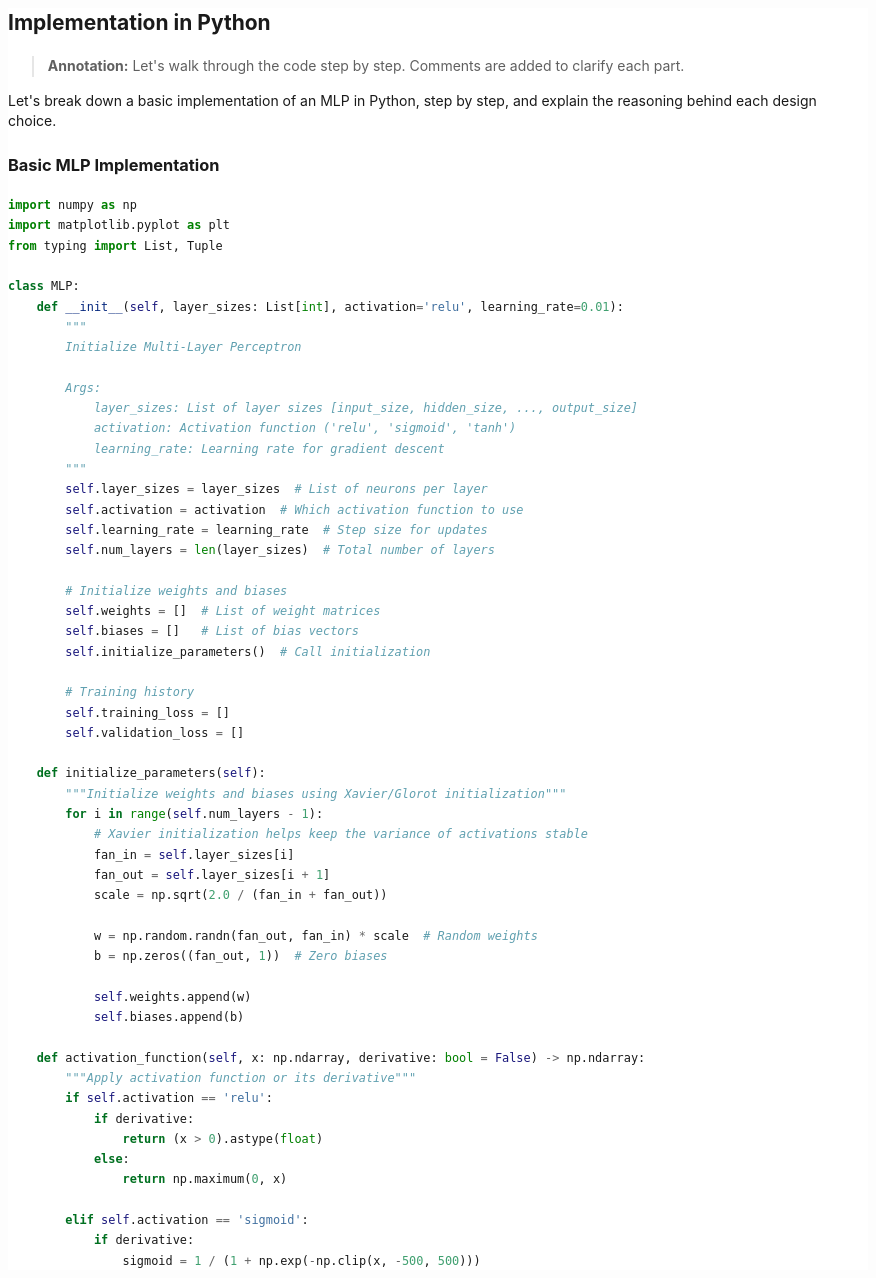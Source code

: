 ## Implementation in Python

> **Annotation:** Let's walk through the code step by step. Comments are added to clarify each part.

Let's break down a basic implementation of an MLP in Python, step by step, and explain the reasoning behind each design choice.

### Basic MLP Implementation

```python
import numpy as np
import matplotlib.pyplot as plt
from typing import List, Tuple

class MLP:
    def __init__(self, layer_sizes: List[int], activation='relu', learning_rate=0.01):
        """
        Initialize Multi-Layer Perceptron
        
        Args:
            layer_sizes: List of layer sizes [input_size, hidden_size, ..., output_size]
            activation: Activation function ('relu', 'sigmoid', 'tanh')
            learning_rate: Learning rate for gradient descent
        """
        self.layer_sizes = layer_sizes  # List of neurons per layer
        self.activation = activation  # Which activation function to use
        self.learning_rate = learning_rate  # Step size for updates
        self.num_layers = len(layer_sizes)  # Total number of layers
        
        # Initialize weights and biases
        self.weights = []  # List of weight matrices
        self.biases = []   # List of bias vectors
        self.initialize_parameters()  # Call initialization
        
        # Training history
        self.training_loss = []
        self.validation_loss = []
    
    def initialize_parameters(self):
        """Initialize weights and biases using Xavier/Glorot initialization"""
        for i in range(self.num_layers - 1):
            # Xavier initialization helps keep the variance of activations stable
            fan_in = self.layer_sizes[i]
            fan_out = self.layer_sizes[i + 1]
            scale = np.sqrt(2.0 / (fan_in + fan_out))
            
            w = np.random.randn(fan_out, fan_in) * scale  # Random weights
            b = np.zeros((fan_out, 1))  # Zero biases
            
            self.weights.append(w)
            self.biases.append(b)
    
    def activation_function(self, x: np.ndarray, derivative: bool = False) -> np.ndarray:
        """Apply activation function or its derivative"""
        if self.activation == 'relu':
            if derivative:
                return (x > 0).astype(float)
            else:
                return np.maximum(0, x)
        
        elif self.activation == 'sigmoid':
            if derivative:
                sigmoid = 1 / (1 + np.exp(-np.clip(x, -500, 500)))
```